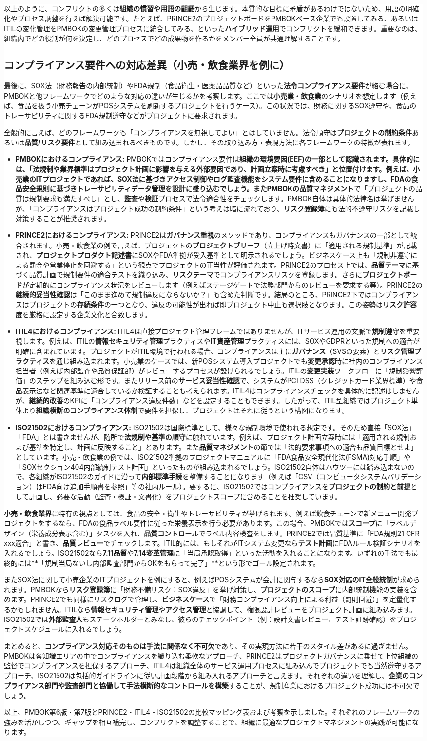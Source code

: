 以上のように、コンフリクトの多くは**組織の慣習や用語の齟齬**から生じます。本質的な目標に矛盾があるわけではないため、用語の明確化やプロセス調整を行えば解決可能です。たとえば、PRINCE2のプロジェクトボードをPMBOKベース企業でも設置してみる、あるいはITILの変化管理をPMBOKの変更管理プロセスに統合してみる、といった**ハイブリッド運用**でコンフリクトを緩和できます。重要なのは、組織内でどの役割が何を決定し、どのプロセスでどの成果物を作るかをメンバー全員が共通理解することです。

## コンプライアンス要件への対応差異（小売・飲食業界を例に）

最後に、SOX法（財務報告の内部統制）やFDA規制（食品衛生・医薬品品質など）といった**法令コンプライアンス要件**が絡む場合に、PMBOKと他フレームワークでどのような対応の違いが生じるかを考察します。ここでは**小売業・飲食業**のシナリオを想定します（例えば、食品を扱う小売チェーンがPOSシステムを刷新するプロジェクトを行うケース）。この状況では、財務に関するSOX遵守や、食品のトレーサビリティに関するFDA規制遵守などがプロジェクトに要求されます。

全般的に言えば、どのフレームワークも「コンプライアンスを無視してよい」とはしていません。法令順守は**プロジェクトの制約条件**あるいは**品質/リスク要件**として組み込まれるべきものです。しかし、その取り込み方・表現方法に各フレームワークの特徴が表れます。

- **PMBOKにおけるコンプライアンス:** PMBOKではコンプライアンス要件は**組織の環境要因(EEF)**の一部として認識されます。具体的には、「法規制や業界標準はプロジェクト計画に影響を与える外部要因であり、計画立案時に考慮すべき」と位置付けます。例えば、小売業のITプロジェクトであれば、SOX法に基づきアクセス制御やログ監査機能をシステム要件に含めることになりますし、FDAの食品安全規則に基づきトレーサビリティデータ管理を設計に盛り込むでしょう。またPMBOKの**品質マネジメント**で「プロジェクトの品質は規制要求も満たすべし」とし、**監査**や**検証**プロセスで法令適合性をチェックします。PMBOK自体は具体的法律名は挙げませんが、「コンプライアンスはプロジェクト成功の制約条件」という考えは暗に流れており、**リスク登録簿**にも法的不遵守リスクを記載し対策することが推奨されます。

- **PRINCE2におけるコンプライアンス:** PRINCE2は**ガバナンス重視**のメソッドであり、コンプライアンスもガバナンスの一部として統合されます。小売・飲食業の例で言えば、プロジェクトの**プロジェクトブリーフ**（立上げ時文書）に「適用される規制基準」が記載され、**プロジェクトプロダクト記述書**にSOXやFDA準拠が受入基準として明示されるでしょう。ビジネスケース上も「規制非遵守による罰金や営業停止を回避する」という観点でプロジェクトの正当性が評価されます。PRINCE2のプロセス上では、**品質テーマ**に基づく品質計画で規制要件の適合テストを織り込み、**リスクテーマ**でコンプライアンスリスクを登録します。さらに**プロジェクトボード**が定期的にコンプライアンス状況をレビューします（例えばステージゲートで法務部門からのレビューを要求する等）。PRINCE2の**継続的妥当性確認**は「このまま進めて規制違反にならないか？」も含めた判断です。結局のところ、PRINCE2下ではコンプライアンスはプロジェクトの**存続条件**の一つとなり、違反の可能性が出れば即プロジェクト中止も選択肢となります。この姿勢は**リスク許容度**を厳格に設定する企業文化と合致します。

- **ITIL4におけるコンプライアンス:** ITIL4は直接プロジェクト管理フレームではありませんが、ITサービス運用の文脈で**規制遵守**を重要視します。例えば、ITILの**情報セキュリティ管理**プラクティスや**IT資産管理**プラクティスには、SOXやGDPRといった規制への適合が明確に含まれています。プロジェクトがITIL環境で行われる場合、コンプライアンスは主に**ガバナンス**（SVSの要素）と**リスク管理プラクティス**を通じ組み込まれます。小売業のケースでは、新POSシステム導入プロジェクトでも**変更承認**時に社内のコンプライアンス担当者（例えば内部監査や品質保証部）がレビューするプロセスが設けられるでしょう。ITILの**変更実装**ワークフローに「規制影響評価」のステップを組み込む形です。またリリース前の**サービス妥当性確認**で、システムがPCI DSS（クレジットカード業界標準）や食品表示法など関連基準に適合しているか検証することも考えられます。ITIL4はコンプライアンスチェックを具体的に記述はしませんが、**継続的改善**のKPIに「コンプライアンス違反件数」などを設定することもできます。したがって、ITIL型組織ではプロジェクト単体より**組織横断のコンプライアンス体制**で要件を担保し、プロジェクトはそれに従うという構図になります。

- **ISO21502におけるコンプライアンス:** ISO21502は国際標準として、様々な規制環境で使われる想定です。そのため直接「SOX法」「FDA」とは書きませんが、随所で**法規制や基準の順守**に触れています。例えば、プロジェクト計画立案時には「適用される規制および基準を特定し、計画に反映すること」とあります。また**品質マネジメント**の節では「法的要求事項への適合も品質目標とせよ」としています。小売・飲食業の例では、ISO21502準拠のプロジェクトマニュアルに「FDA食品安全現代化法(FSMA)対応手順」や「SOXセクション404内部統制テスト計画」といったものが組み込まれるでしょう。ISO21502自体はハウツーには踏み込まないので、各組織がISO21502のガイドに沿って**内部標準手続**を整備することになります（例えば「CSV（コンピュータシステムバリデーション）はFDA向け追加手順書を参照」等の社内ルール）。要するに、ISO21502ではコンプライアンスを**プロジェクトの制約と前提**として計画し、必要な活動（監査・検証・文書化）をプロジェクトスコープに含めることを推奨しています。

**小売・飲食業界**に特有の視点としては、食品の安全・衛生やトレーサビリティが挙げられます。例えば飲食チェーンで新メニュー開発プロジェクトをするなら、FDAの食品ラベル要件に従った栄養表示を行う必要があります。この場合、PMBOKでは**スコープ**に「ラベルデザイン（栄養成分表示含む）」タスクを入れ、**品質コントロール**でラベル内容検査をします。PRINCE2では品質基準に「FDA規則21 CFR xxx適合」と書き、**品質レビュー**でチェックします。ITIL的には、もしそれがITシステム変更なら**テスト計画**にFDAルール検証シナリオを入れるでしょう。ISO21502なら**7.11品質**や**7.14変革管理**に「当局承認取得」といった活動を入れることになります。いずれの手法でも最終的には\*\*「規制当局ないし内部監査部門からOKをもらって完了」\*\*という形でゴール設定されます。

またSOX法に関して小売企業のITプロジェクトを例にすると、例えばPOSシステムが会計に関与するなら**SOX対応のIT全般統制**が求められます。PMBOKなら**リスク登録簿**に「財務不備リスク：SOX違反」を挙げ対策し、**プロジェクトのスコープ**に内部統制機能の実装を含めます。PRINCE2でも同様にリスクログで管理し、**ビジネスケース**で「財務コンプライアンス向上による利益（罰則回避）」を定量化するかもしれません。ITILなら**情報セキュリティ管理**や**アクセス管理**と協調して、権限設計レビューをプロジェクト計画に組み込みます。ISO21502では**外部監査人**もステークホルダーとみなし、彼らのチェックポイント（例：設計文書レビュー、テスト証跡確認）をプロジェクトスケジュールに入れるでしょう。

まとめると、**コンプライアンス対応そのものは手法に関係なく不可欠**であり、その実現方法に若干のスタイル差があるに過ぎません。PMBOKは各知識エリアの中でコンプライアンスを織り込む柔軟なアプローチ、PRINCE2はプロジェクトガバナンスに乗せて上位組織の監督でコンプライアンスを担保するアプローチ、ITIL4は組織全体のサービス運用プロセスに組み込んでプロジェクトでも当然遵守するアプローチ、ISO21502は包括的ガイドラインに従い計画段階から組み入れるアプローチと言えます。それぞれの違いを理解し、**企業のコンプライアンス部門や監査部門と協働して手法横断的なコントロールを構築**することが、規制産業におけるプロジェクト成功には不可欠でしょう。

以上、PMBOK第6版・第7版とPRINCE2・ITIL4・ISO21502の比較マッピング表および考察を示しました。それぞれのフレームワークの強みを活かしつつ、ギャップを相互補完し、コンフリクトを調整することで、組織に最適なプロジェクトマネジメントの実践が可能になります。
